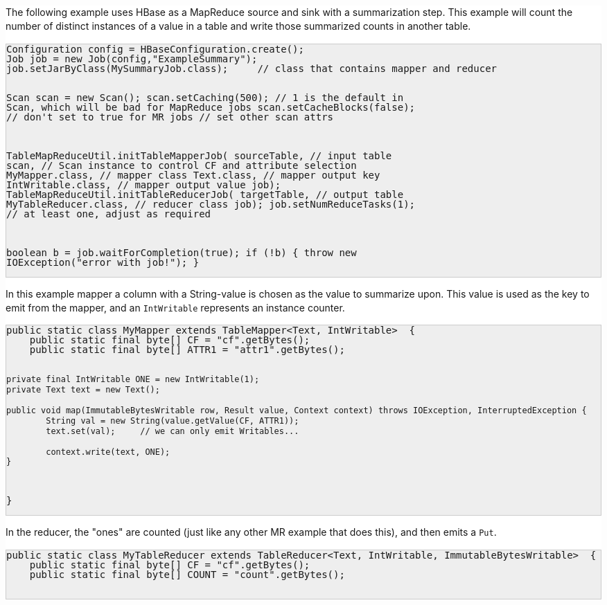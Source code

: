 </div>
</div>
</div>
<p>The following example uses HBase as a MapReduce source and sink with a summarization step. This example will count the number of distinct instances of a value in a table and write those summarized counts in another table.</p>
<pre class="programlisting" style="line-height:1;background-color:rgb(238,238,238);border:1px solid rgb(204,204,204);">Configuration config = HBaseConfiguration.create();
Job job = new Job(config,"ExampleSummary");
job.setJarByClass(MySummaryJob.class);     // class that contains mapper and reducer

Scan scan = new Scan();
scan.setCaching(500);        // 1 is the default in Scan, which will be bad for MapReduce jobs
scan.setCacheBlocks(false);  // don't set to true for MR jobs
// set other scan attrs

TableMapReduceUtil.initTableMapperJob(
	sourceTable,        // input table
	scan,               // Scan instance to control CF and attribute selection
	MyMapper.class,     // mapper class
	Text.class,         // mapper output key
	IntWritable.class,  // mapper output value
	job);
TableMapReduceUtil.initTableReducerJob(
	targetTable,        // output table
	MyTableReducer.class,    // reducer class
	job);
job.setNumReduceTasks(1);   // at least one, adjust as required

boolean b = job.waitForCompletion(true);
if (!b) {
	throw new IOException("error with job!");
}
    </pre>
<p>In this example mapper a column with a String-value is chosen as the value to summarize upon. This value is used as the key to emit from the mapper, and an <code class="classname">IntWritable</code> represents an instance counter.</p>
<pre class="programlisting" style="line-height:1;background-color:rgb(238,238,238);border:1px solid rgb(204,204,204);">public static class MyMapper extends TableMapper&lt;Text, IntWritable&gt;  {
	public static final byte[] CF = "cf".getBytes();
	public static final byte[] ATTR1 = "attr1".getBytes();

	private final IntWritable ONE = new IntWritable(1);
   	private Text text = new Text();

   	public void map(ImmutableBytesWritable row, Result value, Context context) throws IOException, InterruptedException {
        	String val = new String(value.getValue(CF, ATTR1));
          	text.set(val);     // we can only emit Writables...

        	context.write(text, ONE);
   	}
}
    </pre>
<p>In the reducer, the "ones" are counted (just like any other MR example that does this), and then emits a <code class="classname">Put</code>.</p>
<pre class="programlisting" style="line-height:1;background-color:rgb(238,238,238);border:1px solid rgb(204,204,204);">public static class MyTableReducer extends TableReducer&lt;Text, IntWritable, ImmutableBytesWritable&gt;  {
	public static final byte[] CF = "cf".getBytes();
	public static final byte[] COUNT = "count".getBytes();
